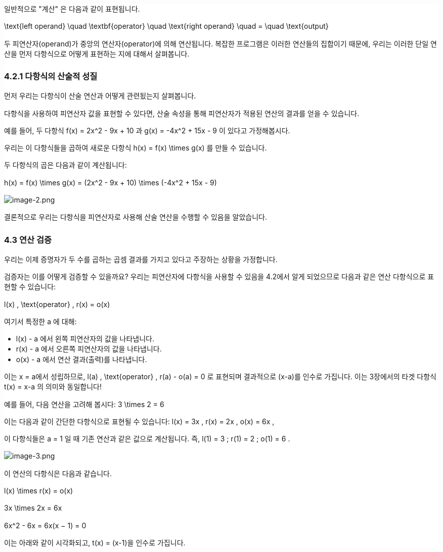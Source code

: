 일반적으로 "계산" 은 다음과 같이 표현됩니다.

\text{left operand} \quad \textbf{operator} \quad \text{right operand} \quad = \quad \text{output}

두 피연산자(operand)가 중앙의 연산자(operator)에 의해 연산됩니다. 복잡한 프로그램은 이러한 연산들의 집합이기 때문에, 우리는 이러한 단일 연산을 먼저 다항식으로 어떻게 표현하는 지에 대해서 살펴봅니다.

### 4.2.1 다항식의 산술적 성질

먼저 우리는 다항식이 산술 연산과 어떻게 관련됬는지 살펴봅니다.

다항식을 사용하여 피연산자 값을 표현할 수 있다면, 산술 속성을 통해 피연산자가 적용된 연산의 결과를 얻을 수 있습니다.

예를 들어, 두 다항식 f(x) = 2x^2 - 9x + 10 과 g(x) = -4x^2 + 15x - 9 이 있다고 가정해봅시다.

우리는 이 다항식들을 곱하여 새로운 다항식 h(x) = f(x) \times g(x) 를 만들 수 있습니다.

두 다항식의 곱은 다음과 같이 계산됩니다:

h(x) = f(x) \times g(x) = (2x^2 - 9x + 10) \times (-4x^2 + 15x - 9)

![image-2.png](image-2.png)

결론적으로 우리는 다항식을 피연산자로 사용해 산술 연산을 수행할 수 있음을 알았습니다.

### 4.3 연산 검증

우리는 이제 증명자가 두 수를 곱하는 곱셈 결과를 가지고 있다고 주장하는 상황을 가정합니다.

검증자는 이를 어떻게 검증할 수 있을까요? 우리는 피연산자에 다항식을 사용할 수 있음을 4.2에서 알게 되었으므로 다음과 같은 연산 다항식으로 표현할 수 있습니다:

l(x) \, \text{operator} \, r(x) = o(x)

여기서 특정한 a 에 대해:

- l(x) - a 에서 왼쪽 피연산자의 값을 나타냅니다.
- r(x) - a 에서 오른쪽 피연산자의 값을 나타냅니다.
- o(x) - a 에서 연산 결과(출력)를 나타냅니다.

이는 x = a에서 성립하므로, l(a) \, \text{operator} \, r(a) - o(a) = 0 로 표현되며 결과적으로 (x-a)를 인수로 가집니다. 이는 3장에서의 타겟 다항식 t(x) = x-a 의 의미와 동일합니다!

예를 들어, 다음 연산을 고려해 봅시다:
3 \times 2 = 6

이는 다음과 같이 간단한 다항식으로 표현될 수 있습니다:  l(x) = 3x ,  r(x) = 2x ,  o(x) = 6x ,

이 다항식들은  a = 1 일 때 기존 연산과 같은 값으로 계산됩니다. 즉,  l(1) = 3 ;  r(1) = 2 ;  o(1) = 6 .

![image-3.png](image-3.png)

이 연산의 다항식은 다음과 같습니다.

l(x) \times r(x) = o(x)

3x \times 2x = 6x

6x^2 - 6x = 6x(x − 1) = 0

이는 아래와 같이 시각화되고, t(x) = (x-1)을 인수로 가집니다.
